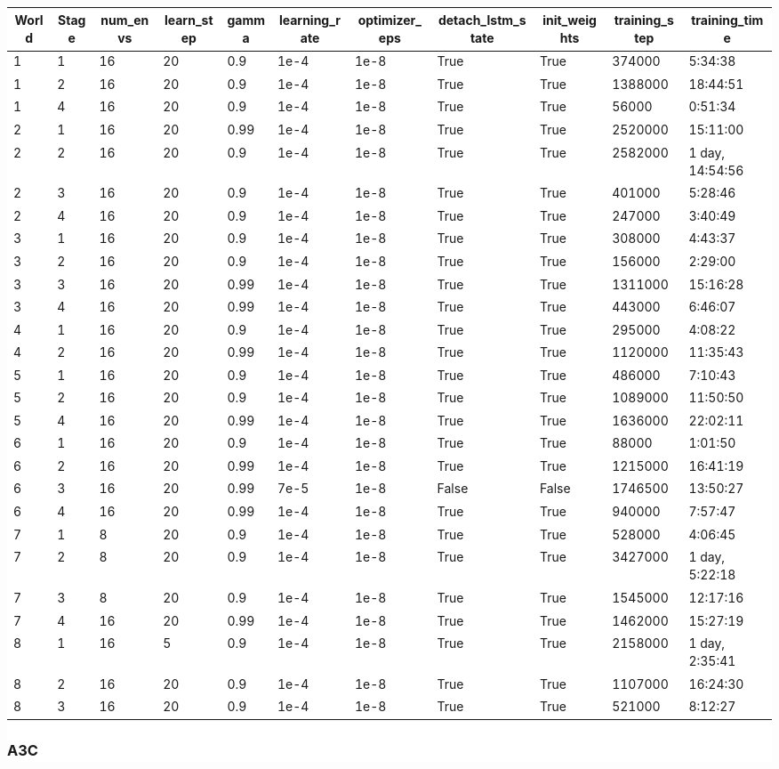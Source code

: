 | World | Stage | num_envs | learn_step | gamma | learning_rate | optimizer_eps | detach_lstm_state | init_weights | training_step | training_time   |
|-------|-------|----------|------------|-------|---------------|---------------|-----------------|---|---|---| 
| 1     | 1     | 16       | 20         | 0.9   | 1e-4          | 1e-8 | True | True | 374000        | 5:34:38         |
| 1     | 2     | 16       | 20         | 0.9   | 1e-4          | 1e-8 | True | True | 1388000       | 18:44:51        |
| 1     | 4     | 16       | 20         | 0.9   | 1e-4          | 1e-8 | True | True | 56000         | 0:51:34         |
| 2     | 1     | 16       | 20         | 0.99  | 1e-4          | 1e-8 | True | True | 2520000       | 15:11:00        |
| 2     | 2     | 16       | 20         | 0.9   | 1e-4          | 1e-8 | True | True | 2582000       | 1 day, 14:54:56 | 
| 2     | 3     | 16       | 20         | 0.9   | 1e-4          | 1e-8 | True | True | 401000        | 5:28:46         |
| 2     | 4     | 16       | 20         | 0.9   | 1e-4          | 1e-8 | True | True | 247000        | 3:40:49         |
| 3     | 1     | 16       | 20         | 0.9   | 1e-4          | 1e-8 | True | True | 308000        | 4:43:37         |
| 3     | 2     | 16       | 20         | 0.9   | 1e-4          | 1e-8 | True | True | 156000        | 2:29:00         |
| 3     | 3     | 16       | 20         | 0.99  | 1e-4          | 1e-8 | True | True | 1311000       | 15:16:28        |
| 3     | 4     | 16       | 20         | 0.99  | 1e-4          | 1e-8 | True | True | 443000        | 6:46:07         |
| 4     | 1     | 16       | 20         | 0.9   | 1e-4          | 1e-8 | True | True | 295000        | 4:08:22         |
| 4     | 2     | 16       | 20         | 0.99  | 1e-4          | 1e-8 | True | True | 1120000       | 11:35:43        |
| 5     | 1     | 16       | 20         | 0.9   | 1e-4          | 1e-8 | True | True | 486000        | 7:10:43         |
| 5     | 2     | 16       | 20         | 0.9   | 1e-4          | 1e-8 | True | True | 1089000       | 11:50:50        |
| 5     | 4     | 16       | 20         | 0.99  | 1e-4          | 1e-8 | True | True | 1636000       | 22:02:11        |
| 6     | 1     | 16       | 20         | 0.9   | 1e-4          | 1e-8 | True | True | 88000         | 1:01:50         |
| 6     | 2     | 16       | 20         | 0.99  | 1e-4          | 1e-8 | True | True | 1215000       | 16:41:19        |
| 6     | 3     | 16       | 20         | 0.99  | 7e-5          | 1e-8 | False | False | 1746500     | 13:50:27        |
| 6     | 4     | 16       | 20         | 0.99  | 1e-4          | 1e-8 | True | True | 940000        | 7:57:47         |
| 7     | 1     | 8        | 20         | 0.9   | 1e-4          | 1e-8 | True | True | 528000        | 4:06:45         |
| 7     | 2     | 8        | 20         | 0.9   | 1e-4          | 1e-8 | True | True | 3427000       | 1 day, 5:22:18  |
| 7     | 3     | 8        | 20         | 0.9   | 1e-4          | 1e-8 | True | True | 1545000       | 12:17:16        |
| 7     | 4     | 16       | 20         | 0.99  | 1e-4          | 1e-8 | True | True | 1462000       | 15:27:19        |
| 8     | 1     | 16       | 5          | 0.9   | 1e-4          | 1e-8 | True | True | 2158000       | 1 day, 2:35:41  |
| 8     | 2     | 16       | 20         | 0.9   | 1e-4          | 1e-8 | True | True | 1107000       | 16:24:30        |
| 8     | 3     | 16       | 20         | 0.9   | 1e-4          | 1e-8 | True | True | 521000        | 8:12:27         |

### A3C
